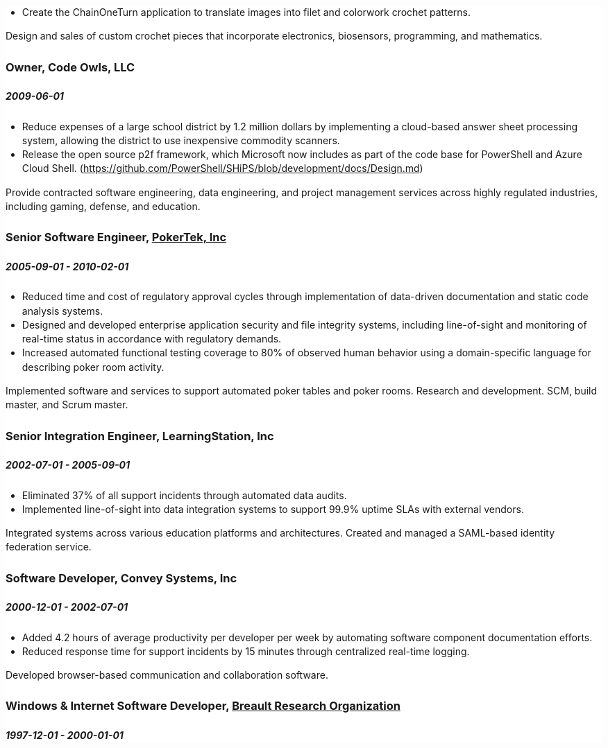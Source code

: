 * Create the ChainOneTurn application to translate images into filet and colorwork crochet patterns.

Design and sales of custom crochet pieces that incorporate electronics, biosensors, programming, and mathematics.

### Owner, Code Owls, LLC
##### 2009-06-01 

* Reduce expenses of a large school district by 1.2 million dollars by implementing a cloud-based answer sheet processing system, allowing the district to use inexpensive commodity scanners.
* Release the open source p2f framework, which Microsoft now includes as part of the code base for PowerShell and Azure Cloud Shell. (https://github.com/PowerShell/SHiPS/blob/development/docs/Design.md)

Provide contracted software engineering, data engineering, and project management services across highly regulated industries, including gaming, defense, and education.

### Senior Software Engineer, [PokerTek, Inc](http://pokertek.com)
##### 2005-09-01 - 2010-02-01

* Reduced time and cost of regulatory approval cycles through implementation of data-driven documentation and static code analysis systems.
* Designed and developed enterprise application security and file integrity systems, including line-of-sight and monitoring of real-time status in accordance with regulatory demands.
* Increased automated functional testing coverage to 80% of observed human behavior using a domain-specific language for describing poker room activity.

Implemented software and services to support automated poker tables and poker rooms. Research and development. SCM, build master, and Scrum master.

### Senior Integration Engineer, LearningStation, Inc
##### 2002-07-01 - 2005-09-01

* Eliminated 37% of all support incidents through automated data audits.
* Implemented line-of-sight into data integration systems to support 99.9% uptime SLAs with external vendors.

Integrated systems across various education platforms and architectures. Created and managed a SAML-based identity federation service.

### Software Developer, Convey Systems, Inc
##### 2000-12-01 - 2002-07-01

* Added 4.2 hours of average productivity per developer per week by automating software component documentation efforts.
* Reduced response time for support incidents by 15 minutes through centralized real-time logging.

Developed browser-based communication and collaboration software.

### Windows &amp; Internet Software Developer, [Breault Research Organization](http://bro.com)
##### 1997-12-01 - 2000-01-01
